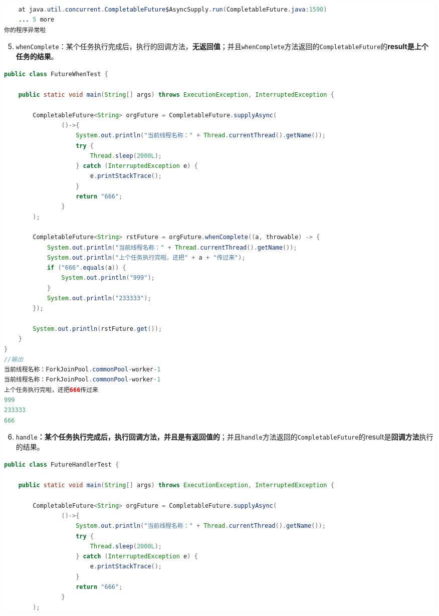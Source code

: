 ```java
	at java.util.concurrent.CompletableFuture$AsyncSupply.run(CompletableFuture.java:1590)
	... 5 more
你的程序异常啦
```

5. `whenComplete`：某个任务执行完成后，执行的回调方法，**无返回值**；并且`whenComplete`方法返回的`CompletableFuture`的**result是上个任务的结果**。

```java
public class FutureWhenTest {

    public static void main(String[] args) throws ExecutionException, InterruptedException {

        CompletableFuture<String> orgFuture = CompletableFuture.supplyAsync(
                ()->{
                    System.out.println("当前线程名称：" + Thread.currentThread().getName());
                    try {
                        Thread.sleep(2000L);
                    } catch (InterruptedException e) {
                        e.printStackTrace();
                    }
                    return "666";
                }
        );

        CompletableFuture<String> rstFuture = orgFuture.whenComplete((a, throwable) -> {
            System.out.println("当前线程名称：" + Thread.currentThread().getName());
            System.out.println("上个任务执行完啦，还把" + a + "传过来");
            if ("666".equals(a)) {
                System.out.println("999");
            }
            System.out.println("233333");
        });

        System.out.println(rstFuture.get());
    }
}
//输出
当前线程名称：ForkJoinPool.commonPool-worker-1
当前线程名称：ForkJoinPool.commonPool-worker-1
上个任务执行完啦，还把666传过来
999
233333
666
```

6. `handle`**：某个任务执行完成后，执行回调方法，并且是有返回值的**；并且`handle`方法返回的`CompletableFuture`的result是**回调方法**执行的结果。

```java
public class FutureHandlerTest {

    public static void main(String[] args) throws ExecutionException, InterruptedException {

        CompletableFuture<String> orgFuture = CompletableFuture.supplyAsync(
                ()->{
                    System.out.println("当前线程名称：" + Thread.currentThread().getName());
                    try {
                        Thread.sleep(2000L);
                    } catch (InterruptedException e) {
                        e.printStackTrace();
                    }
                    return "666";
                }
        );

```